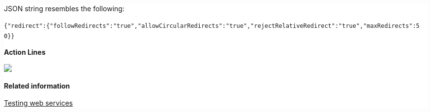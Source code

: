 JSON string resembles the following:

```
{"redirect":{"followRedirects":"true","allowCircularRedirects":"true","rejectRelativeRedirect":"true","maxRedirects":50}}
```

**Action Lines**

![](/images/TA_Automation/Images/bia_configure_web_service_settings_redirect_pgm.png)




**Related information**  


[Testing web services](/TA_Automation/Topics/aut_testing_web_service.html)


